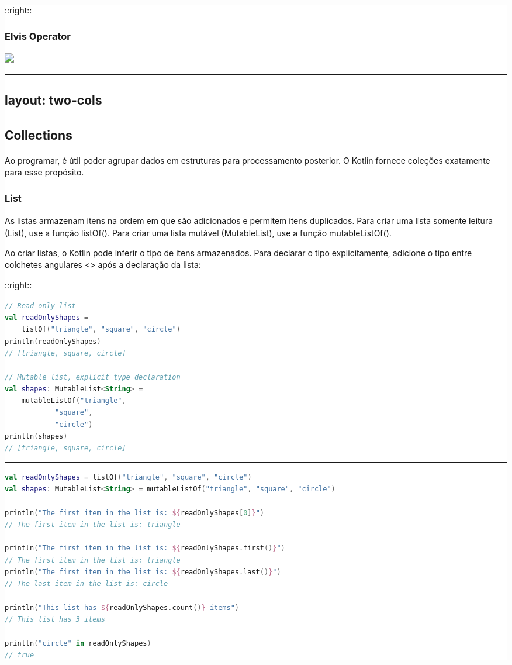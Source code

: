 ::right::

### Elvis Operator

<v-click>

![](/elvis-operator.jpg)

</v-click>



---
layout: two-cols
---

## Collections

Ao programar, é útil poder agrupar dados em estruturas para processamento posterior. 
O Kotlin fornece coleções exatamente para esse propósito.

### List

As listas armazenam itens na ordem em que são adicionados e permitem itens duplicados.
Para criar uma lista somente leitura (List), use a função listOf().
Para criar uma lista mutável (MutableList), use a função mutableListOf().

Ao criar listas, o Kotlin pode inferir o tipo de itens armazenados. 
Para declarar o tipo explicitamente, adicione o tipo entre colchetes angulares <> após a declaração da lista:

::right::

```kotlin
// Read only list
val readOnlyShapes = 
    listOf("triangle", "square", "circle")
println(readOnlyShapes)
// [triangle, square, circle]

// Mutable list, explicit type declaration
val shapes: MutableList<String> = 
    mutableListOf("triangle",
            "square",
            "circle")
println(shapes)
// [triangle, square, circle]
```

---

```kotlin {all|1|2|4|7|9|12|15|18|19|all}
val readOnlyShapes = listOf("triangle", "square", "circle")
val shapes: MutableList<String> = mutableListOf("triangle", "square", "circle")

println("The first item in the list is: ${readOnlyShapes[0]}")
// The first item in the list is: triangle

println("The first item in the list is: ${readOnlyShapes.first()}")
// The first item in the list is: triangle
println("The first item in the list is: ${readOnlyShapes.last()}")
// The last item in the list is: circle

println("This list has ${readOnlyShapes.count()} items")
// This list has 3 items

println("circle" in readOnlyShapes)
// true
```